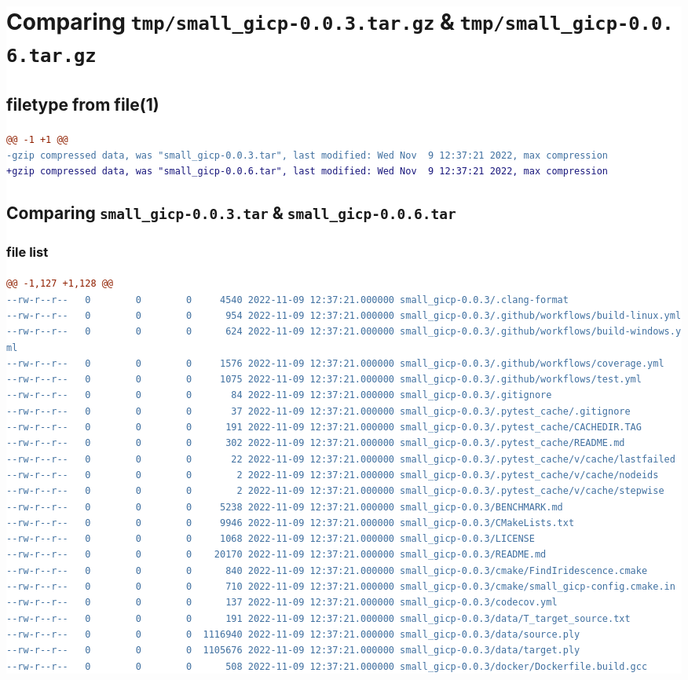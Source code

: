 # Comparing `tmp/small_gicp-0.0.3.tar.gz` & `tmp/small_gicp-0.0.6.tar.gz`

## filetype from file(1)

```diff
@@ -1 +1 @@
-gzip compressed data, was "small_gicp-0.0.3.tar", last modified: Wed Nov  9 12:37:21 2022, max compression
+gzip compressed data, was "small_gicp-0.0.6.tar", last modified: Wed Nov  9 12:37:21 2022, max compression
```

## Comparing `small_gicp-0.0.3.tar` & `small_gicp-0.0.6.tar`

### file list

```diff
@@ -1,127 +1,128 @@
--rw-r--r--   0        0        0     4540 2022-11-09 12:37:21.000000 small_gicp-0.0.3/.clang-format
--rw-r--r--   0        0        0      954 2022-11-09 12:37:21.000000 small_gicp-0.0.3/.github/workflows/build-linux.yml
--rw-r--r--   0        0        0      624 2022-11-09 12:37:21.000000 small_gicp-0.0.3/.github/workflows/build-windows.yml
--rw-r--r--   0        0        0     1576 2022-11-09 12:37:21.000000 small_gicp-0.0.3/.github/workflows/coverage.yml
--rw-r--r--   0        0        0     1075 2022-11-09 12:37:21.000000 small_gicp-0.0.3/.github/workflows/test.yml
--rw-r--r--   0        0        0       84 2022-11-09 12:37:21.000000 small_gicp-0.0.3/.gitignore
--rw-r--r--   0        0        0       37 2022-11-09 12:37:21.000000 small_gicp-0.0.3/.pytest_cache/.gitignore
--rw-r--r--   0        0        0      191 2022-11-09 12:37:21.000000 small_gicp-0.0.3/.pytest_cache/CACHEDIR.TAG
--rw-r--r--   0        0        0      302 2022-11-09 12:37:21.000000 small_gicp-0.0.3/.pytest_cache/README.md
--rw-r--r--   0        0        0       22 2022-11-09 12:37:21.000000 small_gicp-0.0.3/.pytest_cache/v/cache/lastfailed
--rw-r--r--   0        0        0        2 2022-11-09 12:37:21.000000 small_gicp-0.0.3/.pytest_cache/v/cache/nodeids
--rw-r--r--   0        0        0        2 2022-11-09 12:37:21.000000 small_gicp-0.0.3/.pytest_cache/v/cache/stepwise
--rw-r--r--   0        0        0     5238 2022-11-09 12:37:21.000000 small_gicp-0.0.3/BENCHMARK.md
--rw-r--r--   0        0        0     9946 2022-11-09 12:37:21.000000 small_gicp-0.0.3/CMakeLists.txt
--rw-r--r--   0        0        0     1068 2022-11-09 12:37:21.000000 small_gicp-0.0.3/LICENSE
--rw-r--r--   0        0        0    20170 2022-11-09 12:37:21.000000 small_gicp-0.0.3/README.md
--rw-r--r--   0        0        0      840 2022-11-09 12:37:21.000000 small_gicp-0.0.3/cmake/FindIridescence.cmake
--rw-r--r--   0        0        0      710 2022-11-09 12:37:21.000000 small_gicp-0.0.3/cmake/small_gicp-config.cmake.in
--rw-r--r--   0        0        0      137 2022-11-09 12:37:21.000000 small_gicp-0.0.3/codecov.yml
--rw-r--r--   0        0        0      191 2022-11-09 12:37:21.000000 small_gicp-0.0.3/data/T_target_source.txt
--rw-r--r--   0        0        0  1116940 2022-11-09 12:37:21.000000 small_gicp-0.0.3/data/source.ply
--rw-r--r--   0        0        0  1105676 2022-11-09 12:37:21.000000 small_gicp-0.0.3/data/target.ply
--rw-r--r--   0        0        0      508 2022-11-09 12:37:21.000000 small_gicp-0.0.3/docker/Dockerfile.build.gcc
```